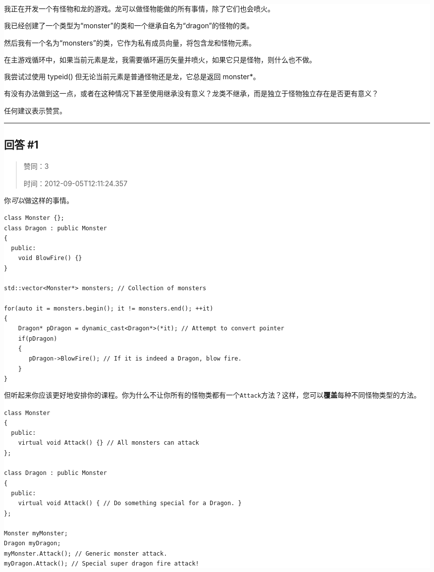 我正在开发一个有怪物和龙的游戏。龙可以做怪物能做的所有事情，除了它们也会喷火。

我已经创建了一个类型为“monster”的类和一个继承自名为“dragon”的怪物的类。

然后我有一个名为“monsters”的类，它作为私有成员向量，将包含龙和怪物元素。

在主游戏循环中，如果当前元素是龙，我需要循环遍历矢量并喷火，如果它只是怪物，则什么也不做。

我尝试过使用 typeid() 但无论当前元素是普通怪物还是龙，它总是返回 monster*。

有没有办法做到这一点，或者在这种情况下甚至使用继承没有意义？龙类不继承，而是独立于怪物独立存在是否更有意义？

任何建议表示赞赏。

* * *

## 回答 #1

> 赞同：3
> 
> 时间：2012-09-05T12:11:24.357

你*可以*做这样的事情。

```
class Monster {};
class Dragon : public Monster
{
  public:
    void BlowFire() {}
}

std::vector<Monster*> monsters; // Collection of monsters

for(auto it = monsters.begin(); it != monsters.end(); ++it)
{
    Dragon* pDragon = dynamic_cast<Dragon*>(*it); // Attempt to convert pointer
    if(pDragon)
    {
       pDragon->BlowFire(); // If it is indeed a Dragon, blow fire.
    }
} 
```

但听起来你应该更好地安排你的课程。你为什么不让你所有的怪物类都有一个`Attack`方法？这样，您可以**覆盖**每种不同怪物类型的方法。

```
class Monster 
{
  public:
    virtual void Attack() {} // All monsters can attack
};

class Dragon : public Monster
{
  public:
    virtual void Attack() { // Do something special for a Dragon. }      
};

Monster myMonster;
Dragon myDragon;
myMonster.Attack(); // Generic monster attack.
myDragon.Attack(); // Special super dragon fire attack! 
```
